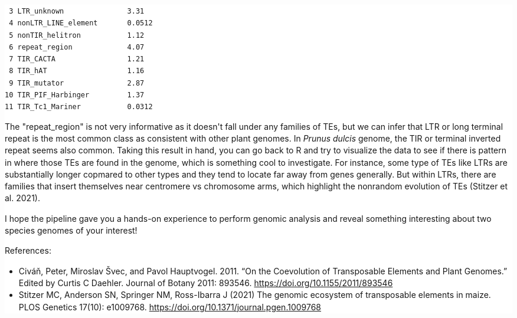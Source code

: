 ```
 3 LTR_unknown               3.31  
 4 nonLTR_LINE_element       0.0512
 5 nonTIR_helitron           1.12  
 6 repeat_region             4.07  
 7 TIR_CACTA                 1.21  
 8 TIR_hAT                   1.16  
 9 TIR_mutator               2.87  
10 TIR_PIF_Harbinger         1.37  
11 TIR_Tc1_Mariner           0.0312
```
The "repeat_region" is not very informative as it doesn't fall under any families of TEs, but we can infer that LTR or long terminal repeat is the most common class as consistent with other plant genomes. In _Prunus dulcis_ genome, the TIR or terminal inverted repeat seems also common. Taking this result in hand, you can go back to R and try to visualize the data to see if there is pattern in where those TEs are found in the genome, which is something cool to investigate. For instance, some type of TEs like LTRs are substantially longer copmared to other types and they tend to locate far away from genes generally. But within LTRs, there are families that insert themselves near centromere vs chromosome arms, which highlight the nonrandom evolution of TEs (Stitzer et al. 2021). 


I hope the pipeline gave you a hands-on experience to perform genomic analysis and reveal something interesting about two species genomes of your interest! 


References: 
* Civáň, Peter, Miroslav Švec, and Pavol Hauptvogel. 2011. “On the Coevolution of Transposable Elements and Plant Genomes.” Edited by Curtis C Daehler. Journal of Botany 2011: 893546. https://doi.org/10.1155/2011/893546
* Stitzer MC, Anderson SN, Springer NM, Ross-Ibarra J (2021) The genomic ecosystem of transposable elements in maize. PLOS Genetics 17(10): e1009768. https://doi.org/10.1371/journal.pgen.1009768
